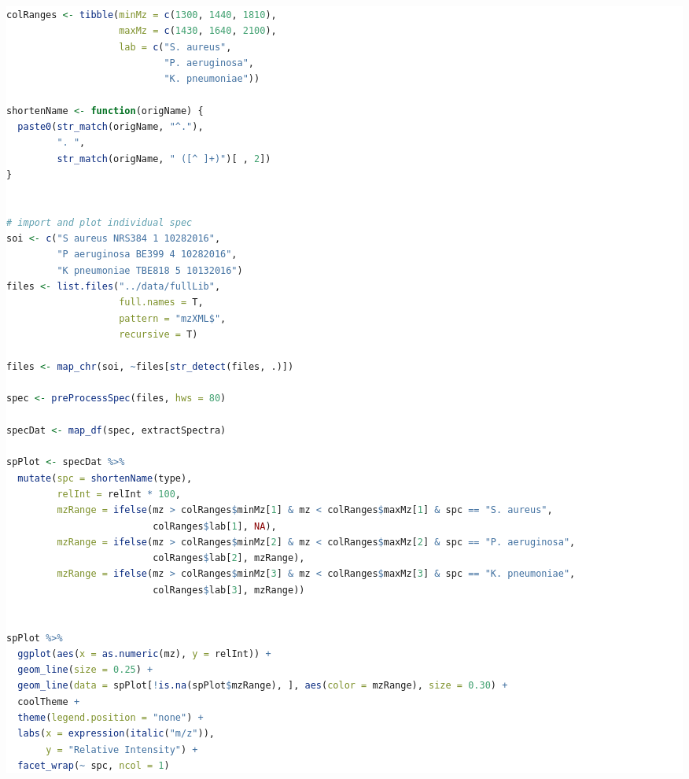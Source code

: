 ``` r
colRanges <- tibble(minMz = c(1300, 1440, 1810),
                    maxMz = c(1430, 1640, 2100),
                    lab = c("S. aureus",
                            "P. aeruginosa",
                            "K. pneumoniae"))

shortenName <- function(origName) {
  paste0(str_match(origName, "^."),
         ". ",
         str_match(origName, " ([^ ]+)")[ , 2])
}


# import and plot individual spec
soi <- c("S aureus NRS384 1 10282016",
         "P aeruginosa BE399 4 10282016",
         "K pneumoniae TBE818 5 10132016")
files <- list.files("../data/fullLib", 
                    full.names = T, 
                    pattern = "mzXML$",
                    recursive = T)

files <- map_chr(soi, ~files[str_detect(files, .)])

spec <- preProcessSpec(files, hws = 80)

specDat <- map_df(spec, extractSpectra) 

spPlot <- specDat %>%
  mutate(spc = shortenName(type),
         relInt = relInt * 100,
         mzRange = ifelse(mz > colRanges$minMz[1] & mz < colRanges$maxMz[1] & spc == "S. aureus", 
                          colRanges$lab[1], NA),
         mzRange = ifelse(mz > colRanges$minMz[2] & mz < colRanges$maxMz[2] & spc == "P. aeruginosa", 
                          colRanges$lab[2], mzRange),
         mzRange = ifelse(mz > colRanges$minMz[3] & mz < colRanges$maxMz[3] & spc == "K. pneumoniae", 
                          colRanges$lab[3], mzRange)) 


spPlot %>%
  ggplot(aes(x = as.numeric(mz), y = relInt)) +
  geom_line(size = 0.25) +
  geom_line(data = spPlot[!is.na(spPlot$mzRange), ], aes(color = mzRange), size = 0.30) +
  coolTheme +
  theme(legend.position = "none") +
  labs(x = expression(italic("m/z")),
       y = "Relative Intensity") +
  facet_wrap(~ spc, ncol = 1)
```
